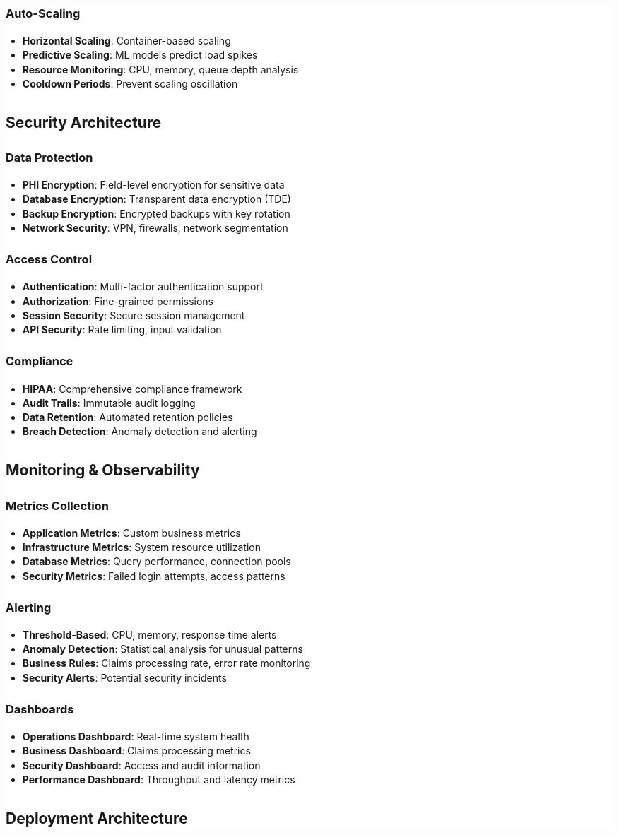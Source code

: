 ### Auto-Scaling
- **Horizontal Scaling**: Container-based scaling
- **Predictive Scaling**: ML models predict load spikes
- **Resource Monitoring**: CPU, memory, queue depth analysis
- **Cooldown Periods**: Prevent scaling oscillation

## Security Architecture

### Data Protection
- **PHI Encryption**: Field-level encryption for sensitive data
- **Database Encryption**: Transparent data encryption (TDE)
- **Backup Encryption**: Encrypted backups with key rotation
- **Network Security**: VPN, firewalls, network segmentation

### Access Control
- **Authentication**: Multi-factor authentication support
- **Authorization**: Fine-grained permissions
- **Session Security**: Secure session management
- **API Security**: Rate limiting, input validation

### Compliance
- **HIPAA**: Comprehensive compliance framework
- **Audit Trails**: Immutable audit logging
- **Data Retention**: Automated retention policies
- **Breach Detection**: Anomaly detection and alerting

## Monitoring & Observability

### Metrics Collection
- **Application Metrics**: Custom business metrics
- **Infrastructure Metrics**: System resource utilization
- **Database Metrics**: Query performance, connection pools
- **Security Metrics**: Failed login attempts, access patterns

### Alerting
- **Threshold-Based**: CPU, memory, response time alerts
- **Anomaly Detection**: Statistical analysis for unusual patterns
- **Business Rules**: Claims processing rate, error rate monitoring
- **Security Alerts**: Potential security incidents

### Dashboards
- **Operations Dashboard**: Real-time system health
- **Business Dashboard**: Claims processing metrics
- **Security Dashboard**: Access and audit information
- **Performance Dashboard**: Throughput and latency metrics

## Deployment Architecture

